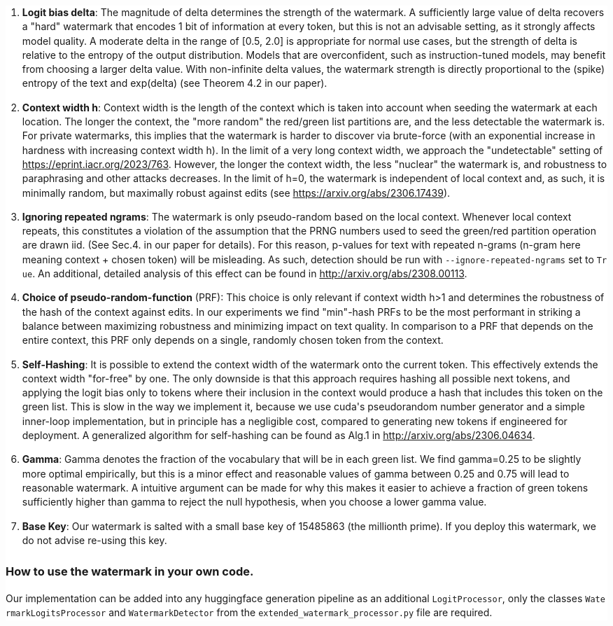 1) **Logit bias delta**: The magnitude of delta determines the strength of the watermark. A sufficiently large value of delta recovers a "hard" watermark that encodes 1 bit of information at every token, but this is not an advisable setting, as it strongly affects model quality. A moderate delta in the range of [0.5, 2.0] is appropriate for normal use cases, but the strength of delta is relative to the entropy of the output distribution. Models that are overconfident, such as instruction-tuned models, may benefit from choosing a larger delta value. With non-infinite delta values, the watermark strength is directly proportional to the (spike) entropy of the text and exp(delta) (see Theorem 4.2 in our paper).

2) **Context width h**: Context width is the length of the context which is taken into account when seeding the watermark at each location. The longer the context, the "more random" the red/green list partitions are, and the less detectable the watermark is. For private watermarks, this implies that the watermark is harder to discover via brute-force (with an exponential increase in hardness with increasing context width h).
In the limit of a very long context width, we approach the "undetectable" setting of https://eprint.iacr.org/2023/763. However, the longer the context width, the less "nuclear" the watermark is, and robustness to paraphrasing and other attacks decreases. In the limit of h=0, the watermark is independent of local context and, as such, it is minimally random, but maximally robust against edits (see https://arxiv.org/abs/2306.17439).

3) **Ignoring repeated ngrams**: The watermark is only pseudo-random based on the local context. Whenever local context repeats, this constitutes a violation of the assumption that the PRNG numbers used to seed the green/red partition operation are drawn iid. (See Sec.4. in our paper for details). For this reason, p-values for text with repeated n-grams (n-gram here meaning context + chosen token) will be misleading. As such, detection should be run with `--ignore-repeated-ngrams` set to `True`. An additional, detailed analysis of this effect can be found in http://arxiv.org/abs/2308.00113.

4) **Choice of pseudo-random-function** (PRF): This choice is only relevant if context width h>1 and determines the robustness of the hash of the context against edits. In our experiments we find "min"-hash PRFs to be the most performant in striking a balance between maximizing robustness and minimizing impact on text quality. In comparison to a PRF that depends on the entire context, this PRF only depends on a single, randomly chosen token from the context.

5) **Self-Hashing**: It is possible to extend the context width of the watermark onto the current token. This effectively extends the context width "for-free" by one. The only downside is that this approach requires hashing all possible next tokens, and applying the logit bias only to tokens where their inclusion in the context would produce a hash that includes this token on the green list. This is slow in the way we implement it, because we use cuda's pseudorandom number generator and a simple inner-loop implementation, but in principle has a negligible cost, compared to generating new tokens if engineered for deployment. A generalized algorithm for self-hashing can be found as Alg.1 in http://arxiv.org/abs/2306.04634.

6) **Gamma**: Gamma denotes the fraction of the vocabulary that will be in each green list. We find gamma=0.25 to be slightly more optimal empirically, but this is a minor effect and reasonable values of gamma between 0.25 and 0.75 will lead to reasonable watermark. A intuitive argument can be made for why this makes it easier to achieve a fraction of green tokens sufficiently higher than gamma to reject the null hypothesis, when you choose a lower gamma value.

7) **Base Key**: Our watermark is salted with a small base key of 15485863 (the millionth prime). If you deploy this watermark, we do not advise re-using this key.

### How to use the watermark in your own code.

Our implementation can be added into any huggingface generation pipeline as an additional `LogitProcessor`, only the classes `WatermarkLogitsProcessor` and `WatermarkDetector` from the `extended_watermark_processor.py` file are required.
